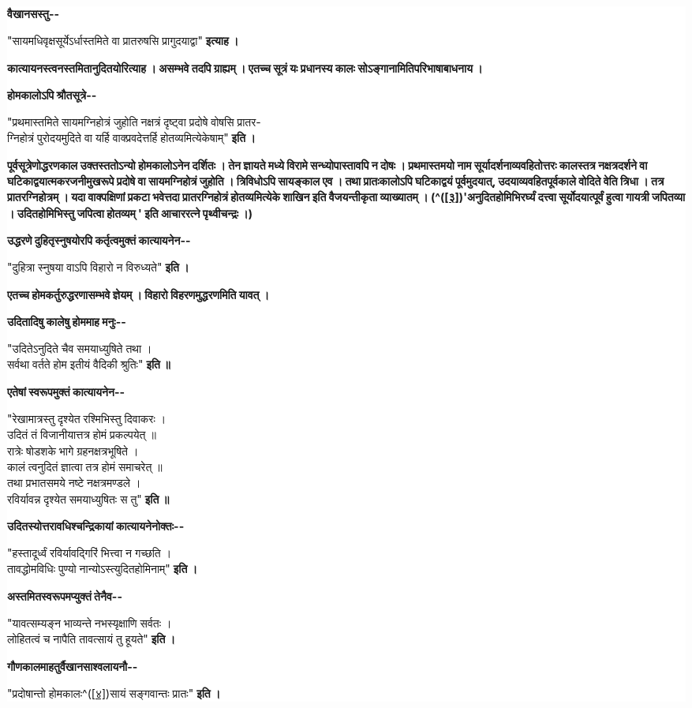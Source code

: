  **वैखानसस्तु--**

"सायमधिवृक्षसूर्येऽर्धास्तमिते वा प्रातरुषसि प्रागुदयाद्वा" **इत्याह ।**

 **कात्यायनस्त्वनस्तमितानुदितयोरित्याह । असम्भवे तदपि ग्राह्यम् । एतच्च
सूत्रं यः प्रधानस्य कालः सोऽङ्गानामितिपरिभाषाबाधनाय ।**

 **होमकालोऽपि श्रौतसूत्रे--**

"प्रथमास्तमिते सायमग्निहोत्रं जुहोति नक्षत्रं दृष्ट्वा प्रदोषे वोषसि
प्रातर-  
ग्निहोत्रं पुरोदयमुदिते वा यर्हि वाक्प्रवदेत्तर्हि होतव्यमित्येकेषाम्"
**इति ।**

 **पूर्वसूत्रेणोद्धरणकाल उक्तस्ततोऽन्यो होमकालोऽनेन दर्शितः । तेन
ज्ञायते मध्ये विरामे सन्ध्योपास्तावपि न दोषः । प्रथमास्तमयो नाम
सूर्यादर्शनाव्यवहितोत्तरः कालस्तत्र नक्षत्रदर्शने वा
घटिकाद्वयात्मकरजनीमुखरूपे प्रदोषे वा सायमग्निहोत्रं जुहोति । त्रिविधोऽपि
सायङ्काल एव । तथा प्रातःकालोऽपि घटिकाद्वयं पूर्वमुदयात्,
उदयाव्यवहितपूर्वकाले वोदिते वेति त्रिधा । तत्र प्रातरग्निहोत्रम् । यदा
वाक्पक्षिणां प्रकटा भवेत्तदा प्रातरग्निहोत्रं होतव्यमित्येके शाखिन इति
वैजयन्तीकृता व्याख्यातम् । (^([\[३\]](#cite_note-3))'अनुदितहोमिभिरर्घ्यं
दत्त्वा सूर्योदयात्पूर्वं हुत्वा गायत्री जपितव्या । उदितहोमिभिस्तु
जपित्वा होतव्यम् ' इति आचाररत्ने पृथ्वीचन्द्रः ।)**

 **उद्धरणे दुहितृस्नुषयोरपि कर्तृत्वमुक्तं कात्यायनेन--**

"दुहित्रा स्नुषया वाऽपि विहारो न विरुध्यते" **इति ।**

 **एतच्च होमकर्तुरुद्धरणासम्भवे ज्ञेयम् । विहारो विहरणमुद्धरणमिति यावत्
।**

 **उदितादिषु कालेषु होममाह मनुः--**

"उदितेऽनुदिते चैव समयाध्युषिते तथा ।  
सर्वथा वर्तते होम इतीयं वैदिकी श्रुतिः" **इति ॥**

 **एतेषां स्वरूपमुक्तं कात्यायनेन--**

"रेखामात्रस्तु दृश्येत रश्मिभिस्तु दिवाकरः ।  
उदितं तं विजानीयात्तत्र होमं प्रकल्पयेत् ॥  
रात्रेः षोडशके भागे ग्रहनक्षत्रभूषिते ।  
कालं त्वनुदितं ज्ञात्वा तत्र होमं समाचरेत् ॥  
तथा प्रभातसमये नष्टे नक्षत्रमण्डले ।  
रविर्यावन्न दृश्येत समयाध्युषितः स तु" **इति ॥**

 **उदितस्योत्तरावधिश्चन्द्रिकायां कात्यायनेनोक्तः--**

"हस्तादूर्ध्वं रविर्यावद्गिरिं भित्त्वा न गच्छति ।  
तावद्धोमविधिः पुण्यो नान्योऽस्त्युदितहोमिनाम्" **इति ।**

 **अस्तमितस्वरूपमप्युक्तं तेनैव--**

"यावत्सम्यङ्न भाव्यन्ते नभस्यृक्षाणि सर्वतः ।  
लोहितत्वं च नापैति तावत्सायं तु हूयते" **इति ।**

 **गौणकालमाहतुर्वैखानसाश्वलायनौ--**

"प्रदोषान्तो होमकालः^([\[४\]](#cite_note-4))सायं सङ्गवान्तः प्रातः" **इति
।**
